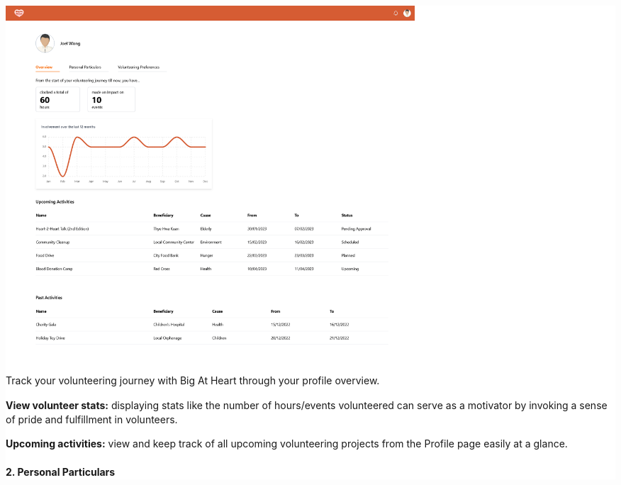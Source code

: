 <img src=/docs/images/VoMA_Profile_Overview.png height="500" />

Track your volunteering journey with Big At Heart through your profile overview.

**View volunteer stats:** displaying stats like the number of hours/events volunteered can serve as a motivator by invoking a sense of pride and fulfillment in volunteers.

**Upcoming activities:** view and keep track of all upcoming volunteering projects from the Profile page easily at a glance.

#### 2. Personal Particulars